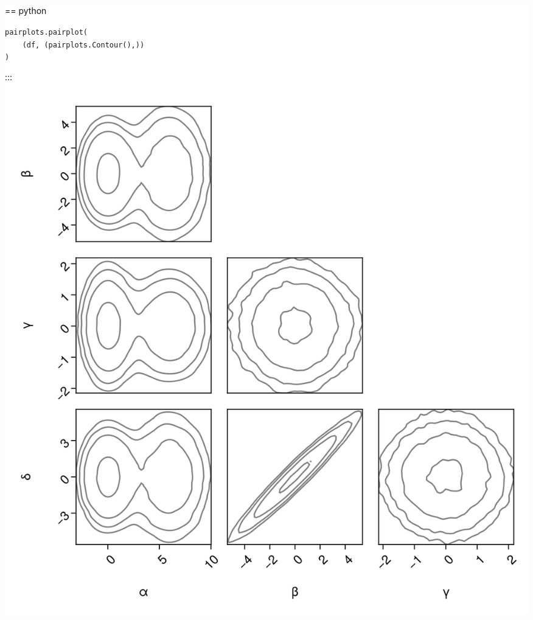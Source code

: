 
== python

```python
pairplots.pairplot(
    (df, (pairplots.Contour(),))
)
```


:::


![](ex8.png)
